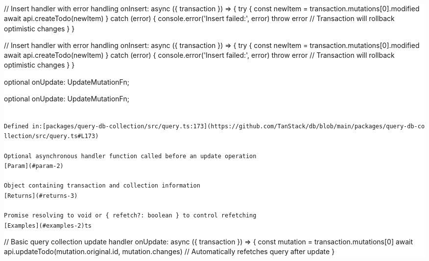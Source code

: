 ```ts

```
// Insert handler with error handling
onInsert: async ({ transaction }) => {
  try {
    const newItem = transaction.mutations[0].modified
    await api.createTodo(newItem)
  } catch (error) {
    console.error('Insert failed:', error)
    throw error // Transaction will rollback optimistic changes
  }
}

```

```
// Insert handler with error handling
onInsert: async ({ transaction }) => {
  try {
    const newItem = transaction.mutations[0].modified
    await api.createTodo(newItem)
  } catch (error) {
    console.error('Insert failed:', error)
    throw error // Transaction will rollback optimistic changes
  }
}

```[onUpdate?](#onupdate)ts

```
optional onUpdate: UpdateMutationFn<TItem>;

```

```
optional onUpdate: UpdateMutationFn<TItem>;

```

Defined in:[packages/query-db-collection/src/query.ts:173](https://github.com/TanStack/db/blob/main/packages/query-db-collection/src/query.ts#L173)

Optional asynchronous handler function called before an update operation
[Param](#param-2)

Object containing transaction and collection information
[Returns](#returns-3)

Promise resolving to void or { refetch?: boolean } to control refetching
[Examples](#examples-2)ts

```
// Basic query collection update handler
onUpdate: async ({ transaction }) => {
  const mutation = transaction.mutations[0]
  await api.updateTodo(mutation.original.id, mutation.changes)
  // Automatically refetches query after update
}
